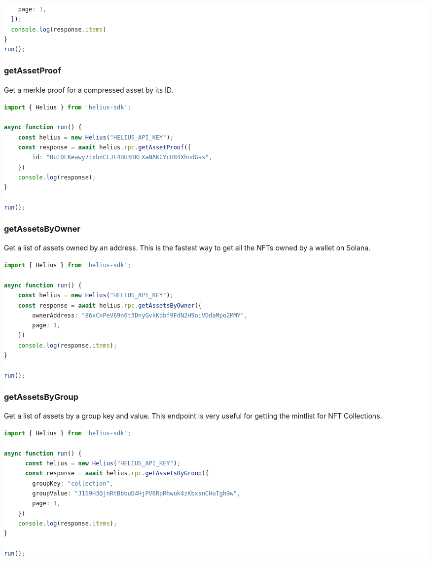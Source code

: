 ```ts 
    page: 1,
  });
  console.log(response.items)
}
run();

```
### **getAssetProof**
Get a merkle proof for a compressed asset by its ID.
```ts
import { Helius } from 'helius-sdk';

async function run() {
    const helius = new Helius("HELIUS_API_KEY");
    const response = await helius.rpc.getAssetProof({
        id: "Bu1DEKeawy7txbnCEJE4BU3BKLXaNAKCYcHR4XhndGss",
    })
    console.log(response); 
}

run();
```
### **getAssetsByOwner**
Get a list of assets owned by an address. This is the fastest way to get all the NFTs owned by a wallet on Solana.
```ts 
import { Helius } from 'helius-sdk';

async function run() {
    const helius = new Helius("HELIUS_API_KEY");
    const response = await helius.rpc.getAssetsByOwner({
        ownerAddress: "86xCnPeV69n6t3DnyGvkKobf9FdN2H9oiVDdaMpo2MMY",
        page: 1,
    })
    console.log(response.items);
}

run();

```
### **getAssetsByGroup**
Get a list of assets by a group key and value. This endpoint is very useful for getting the mintlist for NFT Collections.
```ts
import { Helius } from 'helius-sdk';

async function run() {
      const helius = new Helius("HELIUS_API_KEY");
      const response = await helius.rpc.getAssetsByGroup({
        groupKey: "collection",
        groupValue: "J1S9H3QjnRtBbbuD4HjPV6RpRhwuk4zKbxsnCHuTgh9w",
        page: 1,
    })
    console.log(response.items);
}

run();
```

